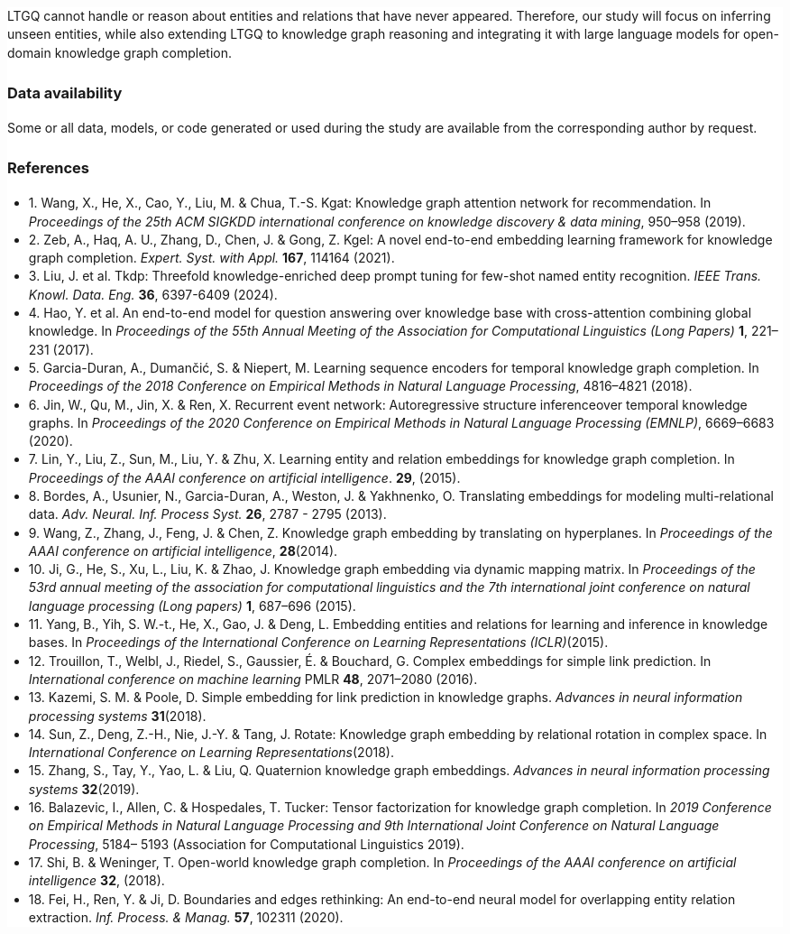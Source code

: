 LTGQ cannot handle or reason about entities and relations that have never appeared. Therefore, our study will focus on inferring unseen entities, while also extending LTGQ to knowledge graph reasoning and integrating it with large language models for open-domain knowledge graph completion.

### Data availability

Some or all data, models, or code generated or used during the study are available from the corresponding author by request.

### References

- <a id="ref-1"></a>1. Wang, X., He, X., Cao, Y., Liu, M. & Chua, T.-S. Kgat: Knowledge graph attention network for recommendation. In *Proceedings of the 25th ACM SIGKDD international conference on knowledge discovery & data mining*, 950–958 (2019).
- <a id="ref-2"></a>2. Zeb, A., Haq, A. U., Zhang, D., Chen, J. & Gong, Z. Kgel: A novel end-to-end embedding learning framework for knowledge graph completion. *Expert. Syst. with Appl.* **167**, 114164 (2021).
- <a id="ref-3"></a>3. Liu, J. et al. Tkdp: Threefold knowledge-enriched deep prompt tuning for few-shot named entity recognition. *IEEE Trans. Knowl. Data. Eng.* **36**, 6397-6409 (2024).
- <a id="ref-4"></a>4. Hao, Y. et al. An end-to-end model for question answering over knowledge base with cross-attention combining global knowledge. In *Proceedings of the 55th Annual Meeting of the Association for Computational Linguistics (Long Papers)* **1**, 221–231 (2017).
- <a id="ref-5"></a>5. Garcia-Duran, A., Dumančić, S. & Niepert, M. Learning sequence encoders for temporal knowledge graph completion. In *Proceedings of the 2018 Conference on Empirical Methods in Natural Language Processing*, 4816–4821 (2018).
- <a id="ref-6"></a>6. Jin, W., Qu, M., Jin, X. & Ren, X. Recurrent event network: Autoregressive structure inferenceover temporal knowledge graphs. In *Proceedings of the 2020 Conference on Empirical Methods in Natural Language Processing (EMNLP)*, 6669–6683 (2020).
- <a id="ref-7"></a>7. Lin, Y., Liu, Z., Sun, M., Liu, Y. & Zhu, X. Learning entity and relation embeddings for knowledge graph completion. In *Proceedings of the AAAI conference on artificial intelligence*. **29**, (2015).
- <a id="ref-8"></a>8. Bordes, A., Usunier, N., Garcia-Duran, A., Weston, J. & Yakhnenko, O. Translating embeddings for modeling multi-relational data. *Adv. Neural. Inf. Process Syst.* **26**, 2787 - 2795 (2013).
- <a id="ref-9"></a>9. Wang, Z., Zhang, J., Feng, J. & Chen, Z. Knowledge graph embedding by translating on hyperplanes. In *Proceedings of the AAAI conference on artificial intelligence*, **28**(2014).
- <a id="ref-10"></a>10. Ji, G., He, S., Xu, L., Liu, K. & Zhao, J. Knowledge graph embedding via dynamic mapping matrix. In *Proceedings of the 53rd annual meeting of the association for computational linguistics and the 7th international joint conference on natural language processing (Long papers)* **1**, 687–696 (2015).
- <a id="ref-11"></a>11. Yang, B., Yih, S. W.-t., He, X., Gao, J. & Deng, L. Embedding entities and relations for learning and inference in knowledge bases. In *Proceedings of the International Conference on Learning Representations (ICLR)*(2015).
- <a id="ref-12"></a>12. Trouillon, T., Welbl, J., Riedel, S., Gaussier, É. & Bouchard, G. Complex embeddings for simple link prediction. In *International conference on machine learning* PMLR **48**, 2071–2080 (2016).
- <a id="ref-13"></a>13. Kazemi, S. M. & Poole, D. Simple embedding for link prediction in knowledge graphs. *Advances in neural information processing systems* **31**(2018).
- <a id="ref-14"></a>14. Sun, Z., Deng, Z.-H., Nie, J.-Y. & Tang, J. Rotate: Knowledge graph embedding by relational rotation in complex space. In *International Conference on Learning Representations*(2018).
- <a id="ref-15"></a>15. Zhang, S., Tay, Y., Yao, L. & Liu, Q. Quaternion knowledge graph embeddings. *Advances in neural information processing systems* **32**(2019).
- <a id="ref-16"></a>16. Balazevic, I., Allen, C. & Hospedales, T. Tucker: Tensor factorization for knowledge graph completion. In *2019 Conference on Empirical Methods in Natural Language Processing and 9th International Joint Conference on Natural Language Processing*, 5184– 5193 (Association for Computational Linguistics 2019).
- <a id="ref-17"></a>17. Shi, B. & Weninger, T. Open-world knowledge graph completion. In *Proceedings of the AAAI conference on artificial intelligence* **32**, (2018).
- <a id="ref-18"></a>18. Fei, H., Ren, Y. & Ji, D. Boundaries and edges rethinking: An end-to-end neural model for overlapping entity relation extraction. *Inf. Process. & Manag.* **57**, 102311 (2020).